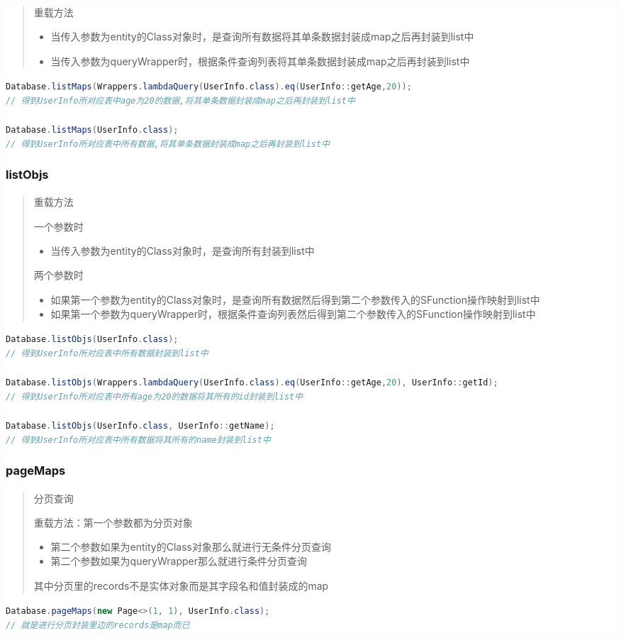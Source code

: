 >重载方法
>
>- 当传入参数为entity的Class对象时，是查询所有数据将其单条数据封装成map之后再封装到list中
>
>- 当传入参数为queryWrapper时，根据条件查询列表将其单条数据封装成map之后再封装到list中

```java
Database.listMaps(Wrappers.lambdaQuery(UserInfo.class).eq(UserInfo::getAge,20));
// 得到UserInfo所对应表中age为20的数据,将其单条数据封装成map之后再封装到list中

Database.listMaps(UserInfo.class);
// 得到UserInfo所对应表中所有数据,将其单条数据封装成map之后再封装到list中
```

### listObjs

>重载方法
>
>一个参数时
>
>- 当传入参数为entity的Class对象时，是查询所有封装到list中
>
>两个参数时
>
>- 如果第一个参数为entity的Class对象时，是查询所有数据然后得到第二个参数传入的SFunction操作映射到list中
>- 如果第一个参数为queryWrapper时，根据条件查询列表然后得到第二个参数传入的SFunction操作映射到list中

```java
Database.listObjs(UserInfo.class);
// 得到UserInfo所对应表中所有数据封装到list中

Database.listObjs(Wrappers.lambdaQuery(UserInfo.class).eq(UserInfo::getAge,20), UserInfo::getId);
// 得到UserInfo所对应表中所有age为20的数据将其所有的id封装到list中

Database.listObjs(UserInfo.class, UserInfo::getName);
// 得到UserInfo所对应表中所有数据将其所有的name封装到list中
```

### pageMaps

>分页查询
>
>重载方法：第一个参数都为分页对象
>
>- 第二个参数如果为entity的Class对象那么就进行无条件分页查询
>- 第二个参数如果为queryWrapper那么就进行条件分页查询
>
>其中分页里的records不是实体对象而是其字段名和值封装成的map

```java
Database.pageMaps(new Page<>(1, 1), UserInfo.class);
// 就是进行分页封装里边的records是map而已
```
